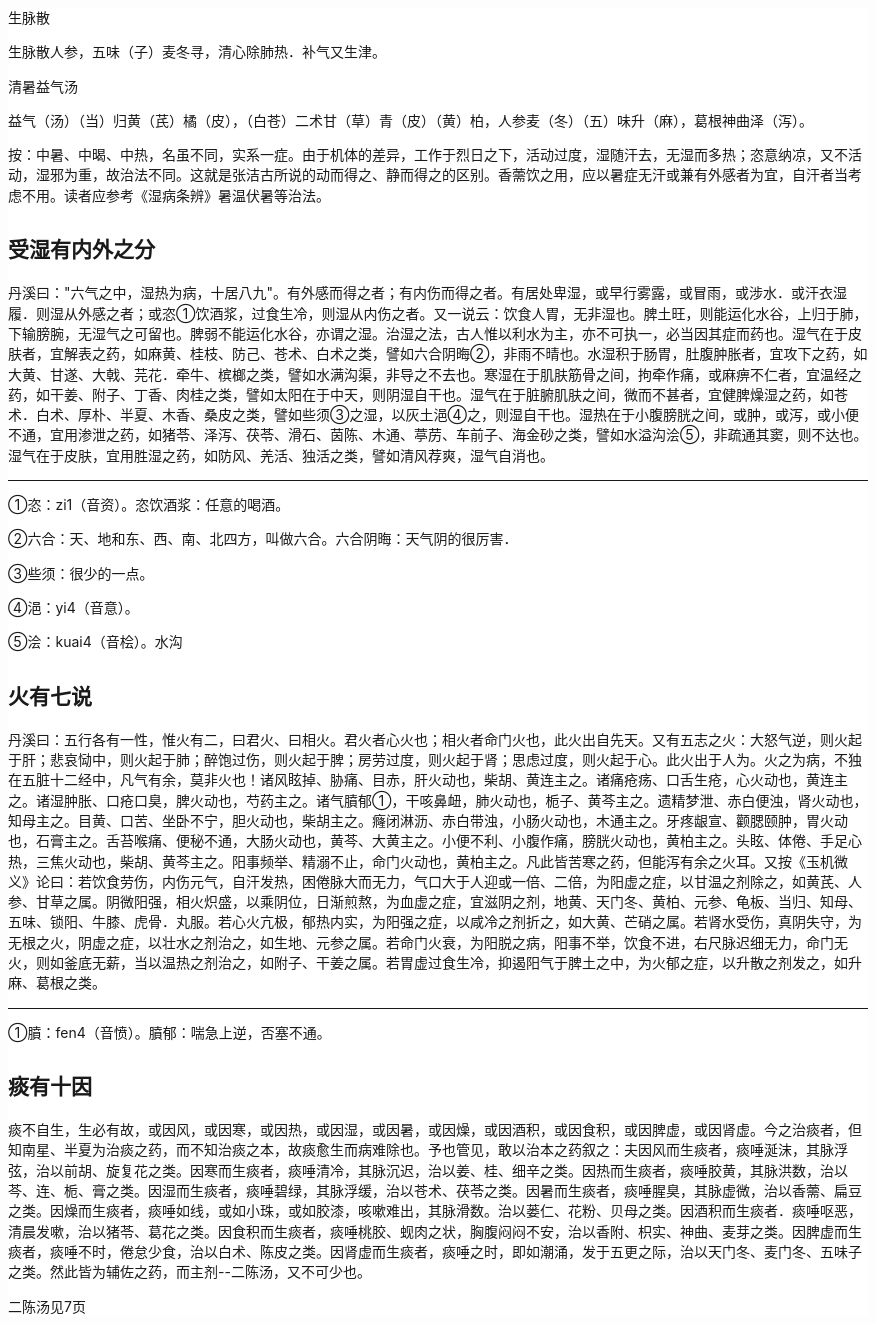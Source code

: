 生脉散  

生脉散人参，五味（子）麦冬寻，清心除肺热．补气又生津。  

清暑益气汤  

益气（汤）（当）归黄（芪）橘（皮），（白苍）二术甘（草）青（皮）（黄）柏，人参麦（冬）（五）味升（麻），葛根神曲泽（泻）。  

按：中暑、中暍、中热，名虽不同，实系一症。由于机体的差异，工作于烈日之下，活动过度，湿随汗去，无湿而多热；恣意纳凉，又不活动，湿邪为重，故治法不同。这就是张洁古所说的动而得之、静而得之的区别。香薷饮之用，应以暑症无汗或兼有外感者为宜，自汗者当考虑不用。读者应参考《湿病条辨》暑温伏暑等治法。  

## 受湿有内外之分  

丹溪曰："六气之中，湿热为病，十居八九"。有外感而得之者；有内伤而得之者。有居处卑湿，或早行雾露，或冒雨，或涉水．或汗衣湿履．则湿从外感之者；或恣①饮酒浆，过食生冷，则湿从内伤之者。又一说云：饮食人胃，无非湿也。脾土旺，则能运化水谷，上归于肺，下输膀腕，无湿气之可留也。脾弱不能运化水谷，亦谓之湿。治湿之法，古人惟以利水为主，亦不可执一，必当因其症而药也。湿气在于皮肤者，宜解表之药，如麻黄、桂枝、防己、苍术、白术之类，譬如六合阴晦②，非雨不晴也。水湿积于肠胃，肚腹肿胀者，宜攻下之药，如大黄、甘遂、大戟、芫花．牵牛、槟榔之类，譬如水满沟渠，非导之不去也。寒湿在于肌肤筋骨之间，拘牵作痛，或麻痹不仁者，宜温经之药，如干姜、附子、丁香、肉桂之类，譬如太阳在于中天，则阴湿自干也。湿气在于脏腑肌肤之间，微而不甚者，宜健脾燥湿之药，如苍术．白术、厚朴、半夏、木香、桑皮之类，譬如些须③之湿，以灰土浥④之，则湿自干也。湿热在于小腹膀胱之间，或肿，或泻，或小便不通，宜用渗泄之药，如猪苓、泽泻、茯苓、滑石、茵陈、木通、葶苈、车前子、海金砂之类，譬如水溢沟浍⑤，非疏通其窦，则不达也。湿气在于皮肤，宜用胜湿之药，如防风、羌活、独活之类，譬如清风荐爽，湿气自消也。  

------------------------------------------  

①恣：zi1（音资）。恣饮酒浆：任意的喝酒。  

②六合：天、地和东、西、南、北四方，叫做六合。六合阴晦：天气阴的很厉害．  

③些须：很少的一点。  

④浥：yi4（音意）。  

⑤浍：kuai4（音桧）。水沟  

## 火有七说  

丹溪曰：五行各有一性，惟火有二，曰君火、曰相火。君火者心火也；相火者命门火也，此火出自先天。又有五志之火：大怒气逆，则火起于肝；悲哀恸中，则火起于肺；醉饱过伤，则火起于脾；房劳过度，则火起于肾；思虑过度，则火起于心。此火出于人为。火之为病，不独在五脏十二经中，凡气有余，莫非火也！诸风眩掉、胁痛、目赤，肝火动也，柴胡、黄连主之。诸痛疮疡、口舌生疮，心火动也，黄连主之。诸湿肿胀、口疮口臭，脾火动也，芍药主之。诸气膹郁①，干咳鼻衄，肺火动也，栀子、黄芩主之。遗精梦泄、赤白便浊，肾火动也，知母主之。目黄、口苦、坐卧不宁，胆火动也，柴胡主之。癃闭淋沥、赤白带浊，小肠火动也，木通主之。牙疼龈宣、颧腮颐肿，胃火动也，石膏主之。舌苔喉痛、便秘不通，大肠火动也，黄芩、大黄主之。小便不利、小腹作痛，膀胱火动也，黄柏主之。头眩、体倦、手足心热，三焦火动也，柴胡、黄芩主之。阳事频举、精溺不止，命门火动也，黄柏主之。凡此皆苦寒之药，但能泻有余之火耳。又按《玉机微义》论曰：若饮食劳伤，内伤元气，自汗发热，困倦脉大而无力，气口大于人迎或一倍、二倍，为阳虚之症，以甘温之剂除之，如黄芪、人参、甘草之属。阴微阳强，相火炽盛，以乘阴位，日渐煎熬，为血虚之症，宜滋阴之剂，地黄、天门冬、黄柏、元参、龟板、当归、知母、五味、锁阳、牛膝、虎骨．丸服。若心火亢极，郁热内实，为阳强之症，以咸冷之剂折之，如大黄、芒硝之属。若肾水受伤，真阴失守，为无根之火，阴虚之症，以壮水之剂治之，如生地、元参之属。若命门火衰，为阳脱之病，阳事不举，饮食不进，右尺脉迟细无力，命门无火，则如釜底无薪，当以温热之剂治之，如附子、干姜之属。若胃虚过食生冷，抑遏阳气于脾土之中，为火郁之症，以升散之剂发之，如升麻、葛根之类。  

------------------------------------------  

①膹：fen4（音愤）。膹郁：喘急上逆，否塞不通。  

## 痰有十因  

痰不自生，生必有故，或因风，或因寒，或因热，或因湿，或因暑，或因燥，或因酒积，或因食积，或因脾虚，或因肾虚。今之治痰者，但知南星、半夏为治痰之药，而不知治痰之本，故痰愈生而病难除也。予也管见，敢以治本之药叙之：夫因风而生痰者，痰唾涎沫，其脉浮弦，治以前胡、旋复花之类。因寒而生痰者，痰唾清冷，其脉沉迟，治以姜、桂、细辛之类。因热而生痰者，痰唾胶黄，其脉洪数，治以芩、连、栀、膏之类。因湿而生痰者，痰唾碧绿，其脉浮缓，治以苍术、茯苓之类。因暑而生痰者，痰唾腥臭，其脉虚微，治以香薷、扁豆之类。因燥而生痰者，痰唾如线，或如小珠，或如胶漆，咳嗽难出，其脉滑数。治以蒌仁、花粉、贝母之类。因酒积而生痰者．痰唾呕恶，清晨发嗽，治以猪苓、葛花之类。因食积而生痰者，痰唾桃胶、蚬肉之状，胸腹闷闷不安，治以香附、枳实、神曲、麦芽之类。因脾虚而生痰者，痰唾不时，倦怠少食，治以白术、陈皮之类。因肾虚而生痰者，痰唾之时，即如潮涌，发于五更之际，治以天门冬、麦门冬、五味子之类。然此皆为辅佐之药，而主剂--二陈汤，又不可少也。  

二陈汤见7页  
